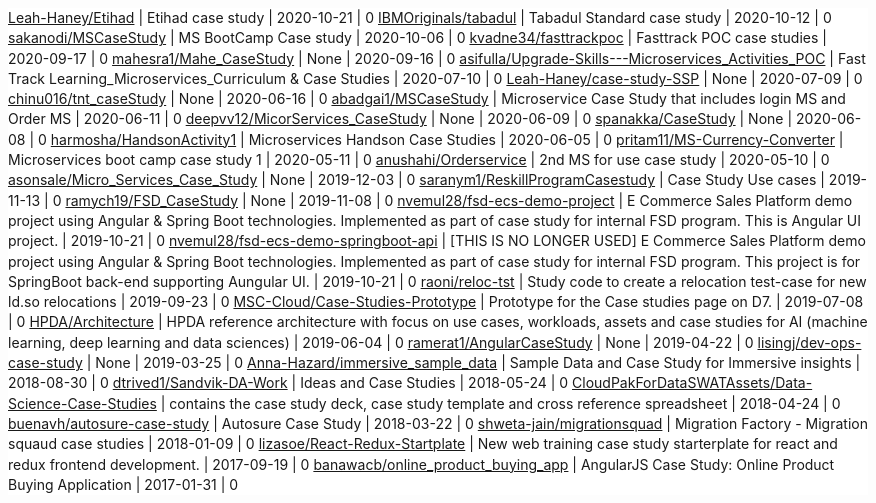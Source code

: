 [Leah-Haney/Etihad](https://github.ibm.com/Leah-Haney/Etihad) | Etihad case study | 2020-10-21 | 0 
[IBMOriginals/tabadul](https://github.ibm.com/IBMOriginals/tabadul) | Tabadul Standard case study | 2020-10-12 | 0 
[sakanodi/MSCaseStudy](https://github.ibm.com/sakanodi/MSCaseStudy) | MS BootCamp Case study | 2020-10-06 | 0 
[kvadne34/fasttrackpoc](https://github.ibm.com/kvadne34/fasttrackpoc) | Fasttrack POC case studies | 2020-09-17 | 0 
[mahesra1/Mahe_CaseStudy](https://github.ibm.com/mahesra1/Mahe_CaseStudy) | None | 2020-09-16 | 0 
[asifulla/Upgrade-Skills---Microservices_Activities_POC](https://github.ibm.com/asifulla/Upgrade-Skills---Microservices_Activities_POC) | Fast Track Learning_Microservices_Curriculum & Case Studies | 2020-07-10 | 0 
[Leah-Haney/case-study-SSP](https://github.ibm.com/Leah-Haney/case-study-SSP) | None | 2020-07-09 | 0 
[chinu016/tnt_caseStudy](https://github.ibm.com/chinu016/tnt_caseStudy) | None | 2020-06-16 | 0 
[abadgai1/MSCaseStudy](https://github.ibm.com/abadgai1/MSCaseStudy) | Microservice Case Study  that includes login MS and Order MS | 2020-06-11 | 0 
[deepvv12/MicorServices_CaseStudy](https://github.ibm.com/deepvv12/MicorServices_CaseStudy) | None | 2020-06-09 | 0 
[spanakka/CaseStudy](https://github.ibm.com/spanakka/CaseStudy) | None | 2020-06-08 | 0 
[harmosha/HandsonActivity1](https://github.ibm.com/harmosha/HandsonActivity1) | Microservices  Handson Case Studies | 2020-06-05 | 0 
[pritam11/MS-Currency-Converter](https://github.ibm.com/pritam11/MS-Currency-Converter) | Microservices boot camp case study 1 | 2020-05-11 | 0 
[anushahi/Orderservice](https://github.ibm.com/anushahi/Orderservice) | 2nd MS for use case study | 2020-05-10 | 0 
[asonsale/Micro_Services_Case_Study](https://github.ibm.com/asonsale/Micro_Services_Case_Study) | None | 2019-12-03 | 0 
[saranym1/ReskillProgramCasestudy](https://github.ibm.com/saranym1/ReskillProgramCasestudy) | Case Study Use cases | 2019-11-13 | 0 
[ramych19/FSD_CaseStudy](https://github.ibm.com/ramych19/FSD_CaseStudy) | None | 2019-11-08 | 0 
[nvemul28/fsd-ecs-demo-project](https://github.ibm.com/nvemul28/fsd-ecs-demo-project) | E Commerce Sales Platform demo project using Angular & Spring Boot technologies. Implemented as part of case study for internal FSD program. This is Angular UI project. | 2019-10-21 | 0 
[nvemul28/fsd-ecs-demo-springboot-api](https://github.ibm.com/nvemul28/fsd-ecs-demo-springboot-api) | [THIS IS NO LONGER USED] E Commerce Sales Platform demo project using Angular & Spring Boot technologies. Implemented as part of case study for internal FSD program. This project is for SpringBoot back-end supporting Aungular UI. | 2019-10-21 | 0 
[raoni/reloc-tst](https://github.ibm.com/raoni/reloc-tst) | Study code to create a relocation test-case for new ld.so relocations | 2019-09-23 | 0 
[MSC-Cloud/Case-Studies-Prototype](https://github.ibm.com/MSC-Cloud/Case-Studies-Prototype) | Prototype for the Case studies page on D7. | 2019-07-08 | 0 
[HPDA/Architecture](https://github.ibm.com/HPDA/Architecture) | HPDA reference architecture with focus on use cases, workloads, assets and case studies for AI (machine learning, deep learning and data sciences) | 2019-06-04 | 0 
[ramerat1/AngularCaseStudy](https://github.ibm.com/ramerat1/AngularCaseStudy) | None | 2019-04-22 | 0 
[lisingj/dev-ops-case-study](https://github.ibm.com/lisingj/dev-ops-case-study) | None | 2019-03-25 | 0 
[Anna-Hazard/immersive_sample_data](https://github.ibm.com/Anna-Hazard/immersive_sample_data) | Sample Data and Case Study for Immersive insights | 2018-08-30 | 0 
[dtrived1/Sandvik-DA-Work](https://github.ibm.com/dtrived1/Sandvik-DA-Work) | Ideas and Case Studies | 2018-05-24 | 0 
[CloudPakForDataSWATAssets/Data-Science-Case-Studies](https://github.ibm.com/CloudPakForDataSWATAssets/Data-Science-Case-Studies) | contains the case study deck, case study template and cross reference spreadsheet | 2018-04-24 | 0 
[buenavh/autosure-case-study](https://github.ibm.com/buenavh/autosure-case-study) | Autosure Case Study | 2018-03-22 | 0 
[shweta-jain/migrationsquad](https://github.ibm.com/shweta-jain/migrationsquad) | Migration Factory - Migration squaud case studies | 2018-01-09 | 0 
[lizasoe/React-Redux-Startplate](https://github.ibm.com/lizasoe/React-Redux-Startplate) | New web training case study starterplate for react and redux frontend development. | 2017-09-19 | 0 
[banawacb/online_product_buying_app](https://github.ibm.com/banawacb/online_product_buying_app) | AngularJS Case Study: Online Product Buying Application | 2017-01-31 | 0 